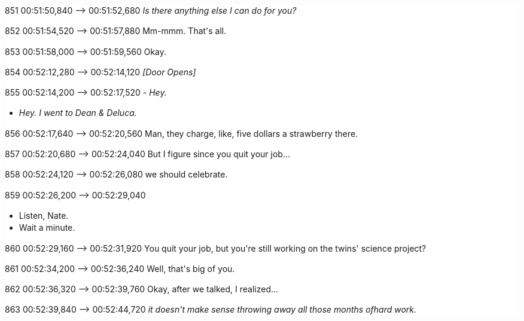 851
00:51:50,840 --> 00:51:52,680
<i>Is there anything else
I can do for you?</i>

852
00:51:54,520 --> 00:51:57,880
Mm-mmm. That's all.

853
00:51:58,000 --> 00:51:59,560
Okay.

854
00:52:12,280 --> 00:52:14,120
<i>[Door Opens]</i>

855
00:52:14,200 --> 00:52:17,520
<i>- Hey.
- Hey. I went to Dean & Deluca.</i>

856
00:52:17,640 --> 00:52:20,560
Man, they charge, like,
five dollars a strawberry there.

857
00:52:20,680 --> 00:52:24,040
But I figure since you quit your job...

858
00:52:24,120 --> 00:52:26,080
we should celebrate.

859
00:52:26,200 --> 00:52:29,040
- Listen, Nate.
- Wait a minute.

860
00:52:29,160 --> 00:52:31,920
You quit your job, but you're still working
on the twins' science project?

861
00:52:34,200 --> 00:52:36,240
Well, that's big of you.

862
00:52:36,320 --> 00:52:39,760
Okay, after we talked, I realized...

863
00:52:39,840 --> 00:52:44,720
<i>it doesn't make sense throwing away
all those months ofhard work.</i>
